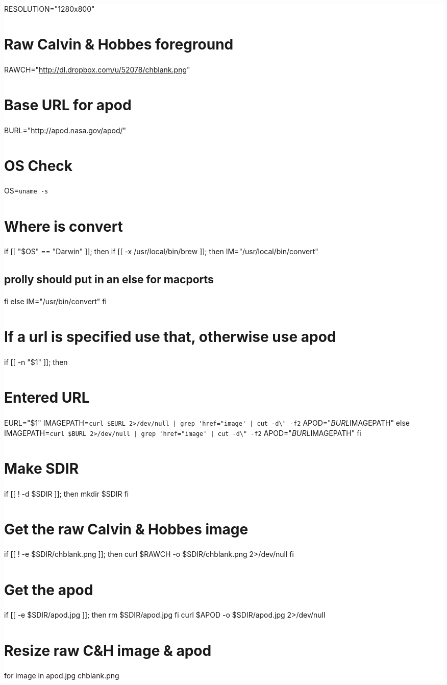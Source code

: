 RESOLUTION="1280x800"

# Raw Calvin & Hobbes foreground
RAWCH="http://dl.dropbox.com/u/52078/chblank.png"

# Base URL for apod
BURL="http://apod.nasa.gov/apod/"

# OS Check
OS=`uname -s`

# Where is convert
if [[ "$OS" == "Darwin" ]]; then
if [[ -x /usr/local/bin/brew ]]; then
IM="/usr/local/bin/convert"
## prolly should put in an else for macports
fi
else
IM="/usr/bin/convert"
fi

# If a url is specified use that, otherwise use apod
if [[ -n "$1" ]]; then

# Entered URL
EURL="$1"
IMAGEPATH=`curl $EURL 2>/dev/null | grep 'href="image' | cut -d\" -f2`
APOD="$BURL$IMAGEPATH"
else
IMAGEPATH=`curl $BURL 2>/dev/null | grep 'href="image' | cut -d\" -f2`
APOD="$BURL$IMAGEPATH"
fi

# Make SDIR
if [[ ! -d $SDIR ]]; then
mkdir $SDIR
fi

# Get the raw Calvin & Hobbes image
if [[ ! -e $SDIR/chblank.png ]]; then
curl $RAWCH -o $SDIR/chblank.png 2>/dev/null
fi

# Get the apod
if [[ -e $SDIR/apod.jpg ]]; then
rm $SDIR/apod.jpg
fi
curl $APOD -o $SDIR/apod.jpg 2>/dev/null

# Resize raw C&H image & apod
for image in apod.jpg chblank.png